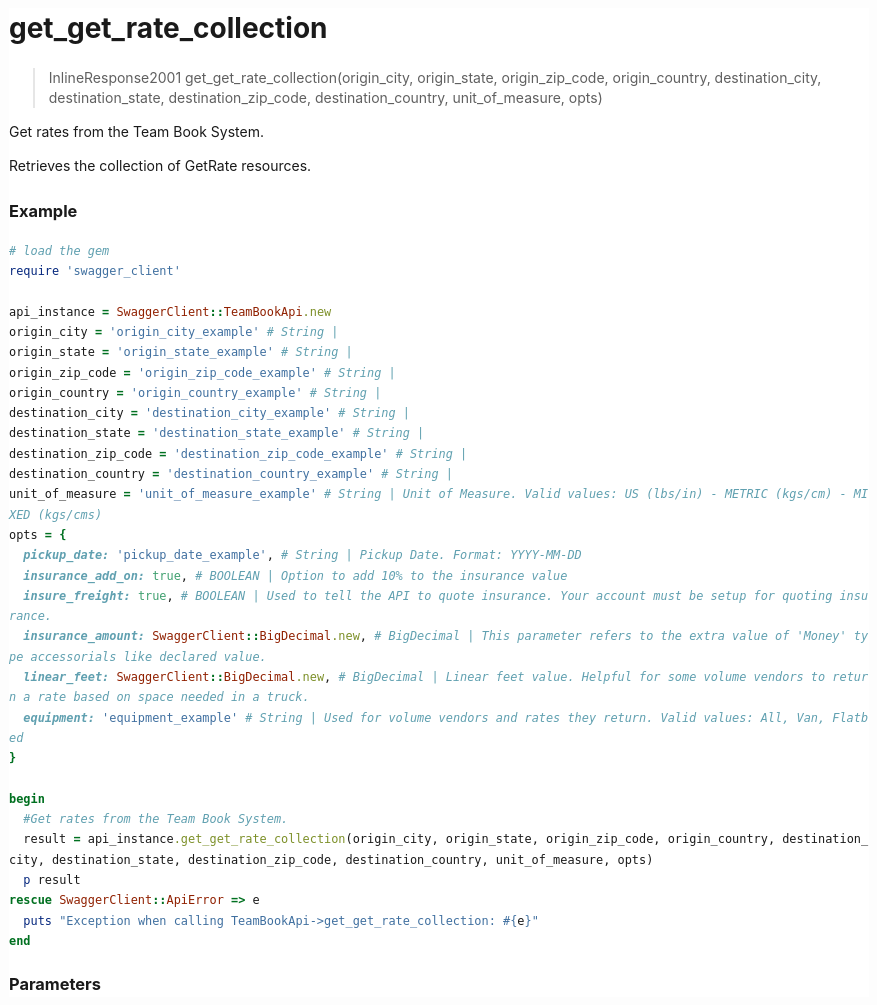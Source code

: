 

# **get_get_rate_collection**
> InlineResponse2001 get_get_rate_collection(origin_city, origin_state, origin_zip_code, origin_country, destination_city, destination_state, destination_zip_code, destination_country, unit_of_measure, opts)

Get rates from the Team Book System.

Retrieves the collection of GetRate resources.

### Example
```ruby
# load the gem
require 'swagger_client'

api_instance = SwaggerClient::TeamBookApi.new
origin_city = 'origin_city_example' # String | 
origin_state = 'origin_state_example' # String | 
origin_zip_code = 'origin_zip_code_example' # String | 
origin_country = 'origin_country_example' # String | 
destination_city = 'destination_city_example' # String | 
destination_state = 'destination_state_example' # String | 
destination_zip_code = 'destination_zip_code_example' # String | 
destination_country = 'destination_country_example' # String | 
unit_of_measure = 'unit_of_measure_example' # String | Unit of Measure. Valid values: US (lbs/in) - METRIC (kgs/cm) - MIXED (kgs/cms)
opts = { 
  pickup_date: 'pickup_date_example', # String | Pickup Date. Format: YYYY-MM-DD
  insurance_add_on: true, # BOOLEAN | Option to add 10% to the insurance value
  insure_freight: true, # BOOLEAN | Used to tell the API to quote insurance. Your account must be setup for quoting insurance.
  insurance_amount: SwaggerClient::BigDecimal.new, # BigDecimal | This parameter refers to the extra value of 'Money' type accessorials like declared value.
  linear_feet: SwaggerClient::BigDecimal.new, # BigDecimal | Linear feet value. Helpful for some volume vendors to return a rate based on space needed in a truck.
  equipment: 'equipment_example' # String | Used for volume vendors and rates they return. Valid values: All, Van, Flatbed
}

begin
  #Get rates from the Team Book System.
  result = api_instance.get_get_rate_collection(origin_city, origin_state, origin_zip_code, origin_country, destination_city, destination_state, destination_zip_code, destination_country, unit_of_measure, opts)
  p result
rescue SwaggerClient::ApiError => e
  puts "Exception when calling TeamBookApi->get_get_rate_collection: #{e}"
end
```

### Parameters
